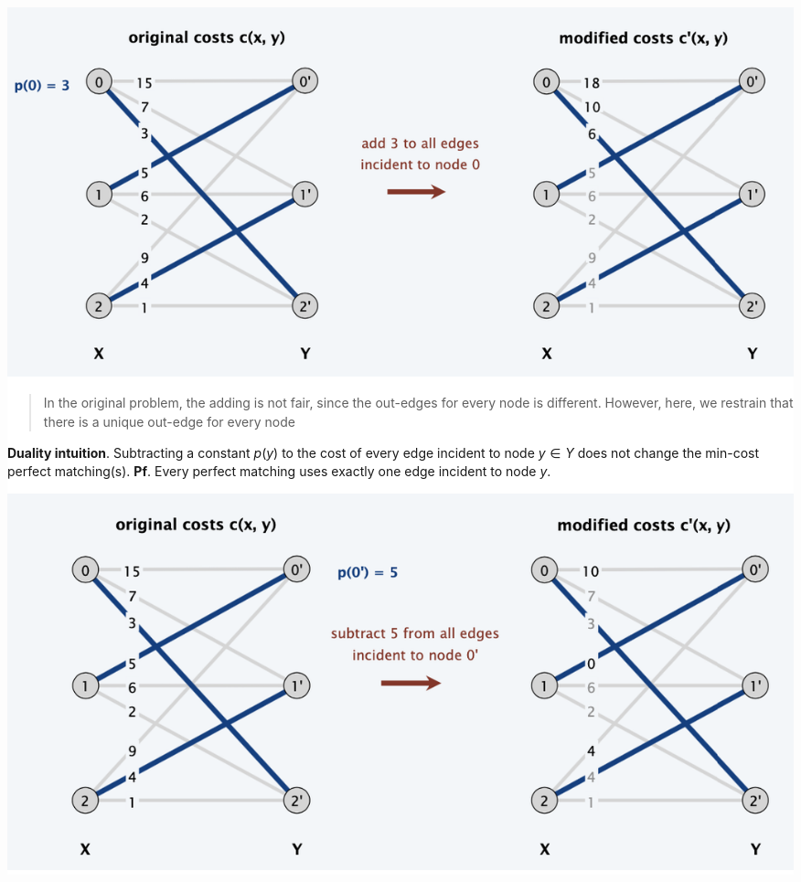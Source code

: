 ![](./img/11-09-14-19-09.png)

> In the original problem, the adding is not fair, since the out-edges for every node is different.
> However, here, we restrain that there is a unique out-edge for every node

**Duality intuition**. Subtracting a constant $p(y)$ to the cost of every edge incident to node $y \in Y$ does not change the min-cost perfect matching(s).
**Pf**. Every perfect matching uses exactly one edge incident to node $y$. 

![](./img/11-09-14-21-06.png)
